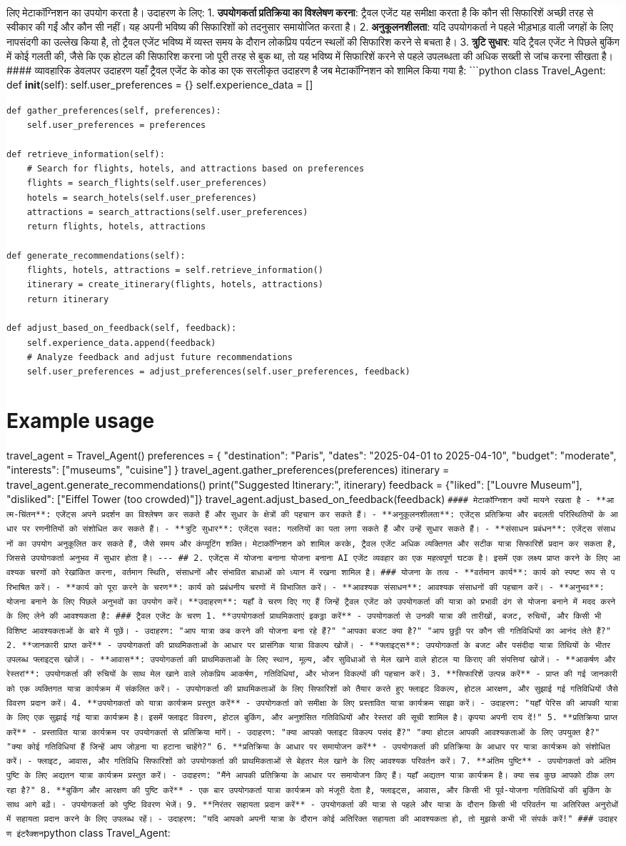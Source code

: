 लिए मेटाकॉग्निशन का उपयोग करता है। उदाहरण के लिए: 1. **उपयोगकर्ता प्रतिक्रिया का विश्लेषण करना**: ट्रैवल एजेंट यह समीक्षा करता है कि कौन सी सिफारिशें अच्छी तरह से स्वीकार की गईं और कौन सी नहीं। यह अपनी भविष्य की सिफारिशों को तदनुसार समायोजित करता है। 2. **अनुकूलनशीलता**: यदि उपयोगकर्ता ने पहले भीड़भाड़ वाली जगहों के लिए नापसंदगी का उल्लेख किया है, तो ट्रैवल एजेंट भविष्य में व्यस्त समय के दौरान लोकप्रिय पर्यटन स्थलों की सिफारिश करने से बचता है। 3. **त्रुटि सुधार**: यदि ट्रैवल एजेंट ने पिछले बुकिंग में कोई गलती की, जैसे कि एक होटल की सिफारिश करना जो पूरी तरह से बुक था, तो यह भविष्य में सिफारिशें करने से पहले उपलब्धता की अधिक सख्ती से जांच करना सीखता है। #### व्यावहारिक डेवलपर उदाहरण यहाँ ट्रैवल एजेंट के कोड का एक सरलीकृत उदाहरण है जब मेटाकॉग्निशन को शामिल किया गया है: ```python
class Travel_Agent:
    def __init__(self):
        self.user_preferences = {}
        self.experience_data = []

    def gather_preferences(self, preferences):
        self.user_preferences = preferences

    def retrieve_information(self):
        # Search for flights, hotels, and attractions based on preferences
        flights = search_flights(self.user_preferences)
        hotels = search_hotels(self.user_preferences)
        attractions = search_attractions(self.user_preferences)
        return flights, hotels, attractions

    def generate_recommendations(self):
        flights, hotels, attractions = self.retrieve_information()
        itinerary = create_itinerary(flights, hotels, attractions)
        return itinerary

    def adjust_based_on_feedback(self, feedback):
        self.experience_data.append(feedback)
        # Analyze feedback and adjust future recommendations
        self.user_preferences = adjust_preferences(self.user_preferences, feedback)

# Example usage
travel_agent = Travel_Agent()
preferences = {
    "destination": "Paris",
    "dates": "2025-04-01 to 2025-04-10",
    "budget": "moderate",
    "interests": ["museums", "cuisine"]
}
travel_agent.gather_preferences(preferences)
itinerary = travel_agent.generate_recommendations()
print("Suggested Itinerary:", itinerary)
feedback = {"liked": ["Louvre Museum"], "disliked": ["Eiffel Tower (too crowded)"]}
travel_agent.adjust_based_on_feedback(feedback)
``` #### मेटाकॉग्निशन क्यों मायने रखता है - **आत्म-चिंतन**: एजेंट्स अपने प्रदर्शन का विश्लेषण कर सकते हैं और सुधार के क्षेत्रों की पहचान कर सकते हैं। - **अनुकूलनशीलता**: एजेंट्स प्रतिक्रिया और बदलती परिस्थितियों के आधार पर रणनीतियों को संशोधित कर सकते हैं। - **त्रुटि सुधार**: एजेंट्स स्वत: गलतियों का पता लगा सकते हैं और उन्हें सुधार सकते हैं। - **संसाधन प्रबंधन**: एजेंट्स संसाधनों का उपयोग अनुकूलित कर सकते हैं, जैसे समय और कंप्यूटिंग शक्ति। मेटाकॉग्निशन को शामिल करके, ट्रैवल एजेंट अधिक व्यक्तिगत और सटीक यात्रा सिफारिशें प्रदान कर सकता है, जिससे उपयोगकर्ता अनुभव में सुधार होता है। --- ## 2. एजेंट्स में योजना बनाना योजना बनाना AI एजेंट व्यवहार का एक महत्वपूर्ण घटक है। इसमें एक लक्ष्य प्राप्त करने के लिए आवश्यक चरणों को रेखांकित करना, वर्तमान स्थिति, संसाधनों और संभावित बाधाओं को ध्यान में रखना शामिल है। ### योजना के तत्व - **वर्तमान कार्य**: कार्य को स्पष्ट रूप से परिभाषित करें। - **कार्य को पूरा करने के चरण**: कार्य को प्रबंधनीय चरणों में विभाजित करें। - **आवश्यक संसाधन**: आवश्यक संसाधनों की पहचान करें। - **अनुभव**: योजना बनाने के लिए पिछले अनुभवों का उपयोग करें। **उदाहरण**: यहाँ वे चरण दिए गए हैं जिन्हें ट्रैवल एजेंट को उपयोगकर्ता की यात्रा को प्रभावी ढंग से योजना बनाने में मदद करने के लिए लेने की आवश्यकता है: ### ट्रैवल एजेंट के चरण 1. **उपयोगकर्ता प्राथमिकताएं इकट्ठा करें** - उपयोगकर्ता से उनकी यात्रा की तारीखों, बजट, रुचियों, और किसी भी विशिष्ट आवश्यकताओं के बारे में पूछें। - उदाहरण: "आप यात्रा कब करने की योजना बना रहे हैं?" "आपका बजट क्या है?" "आप छुट्टी पर कौन सी गतिविधियों का आनंद लेते हैं?" 2. **जानकारी प्राप्त करें** - उपयोगकर्ता की प्राथमिकताओं के आधार पर प्रासंगिक यात्रा विकल्प खोजें। - **फ्लाइट्स**: उपयोगकर्ता के बजट और पसंदीदा यात्रा तिथियों के भीतर उपलब्ध फ्लाइट्स खोजें। - **आवास**: उपयोगकर्ता की प्राथमिकताओं के लिए स्थान, मूल्य, और सुविधाओं से मेल खाने वाले होटल या किराए की संपत्तियां खोजें। - **आकर्षण और रेस्तरां**: उपयोगकर्ता की रुचियों के साथ मेल खाने वाले लोकप्रिय आकर्षण, गतिविधियां, और भोजन विकल्पों की पहचान करें। 3. **सिफारिशें उत्पन्न करें** - प्राप्त की गई जानकारी को एक व्यक्तिगत यात्रा कार्यक्रम में संकलित करें। - उपयोगकर्ता की प्राथमिकताओं के लिए सिफारिशों को तैयार करते हुए फ्लाइट विकल्प, होटल आरक्षण, और सुझाई गई गतिविधियों जैसे विवरण प्रदान करें। 4. **उपयोगकर्ता को यात्रा कार्यक्रम प्रस्तुत करें** - उपयोगकर्ता को समीक्षा के लिए प्रस्तावित यात्रा कार्यक्रम साझा करें। - उदाहरण: "यहाँ पेरिस की आपकी यात्रा के लिए एक सुझाई गई यात्रा कार्यक्रम है। इसमें फ्लाइट विवरण, होटल बुकिंग, और अनुशंसित गतिविधियों और रेस्तरां की सूची शामिल है। कृपया अपनी राय दें!" 5. **प्रतिक्रिया प्राप्त करें** - प्रस्तावित यात्रा कार्यक्रम पर उपयोगकर्ता से प्रतिक्रिया मांगें। - उदाहरण: "क्या आपको फ्लाइट विकल्प पसंद हैं?" "क्या होटल आपकी आवश्यकताओं के लिए उपयुक्त है?" "क्या कोई गतिविधियां हैं जिन्हें आप जोड़ना या हटाना चाहेंगे?" 6. **प्रतिक्रिया के आधार पर समायोजन करें** - उपयोगकर्ता की प्रतिक्रिया के आधार पर यात्रा कार्यक्रम को संशोधित करें। - फ्लाइट, आवास, और गतिविधि सिफारिशों को उपयोगकर्ता की प्राथमिकताओं से बेहतर मेल खाने के लिए आवश्यक परिवर्तन करें। 7. **अंतिम पुष्टि** - उपयोगकर्ता को अंतिम पुष्टि के लिए अद्यतन यात्रा कार्यक्रम प्रस्तुत करें। - उदाहरण: "मैंने आपकी प्रतिक्रिया के आधार पर समायोजन किए हैं। यहाँ अद्यतन यात्रा कार्यक्रम है। क्या सब कुछ आपको ठीक लग रहा है?" 8. **बुकिंग और आरक्षण की पुष्टि करें** - एक बार उपयोगकर्ता यात्रा कार्यक्रम को मंजूरी देता है, फ्लाइट्स, आवास, और किसी भी पूर्व-योजना गतिविधियों की बुकिंग के साथ आगे बढ़ें। - उपयोगकर्ता को पुष्टि विवरण भेजें। 9. **निरंतर सहायता प्रदान करें** - उपयोगकर्ता की यात्रा से पहले और यात्रा के दौरान किसी भी परिवर्तन या अतिरिक्त अनुरोधों में सहायता प्रदान करने के लिए उपलब्ध रहें। - उदाहरण: "यदि आपको अपनी यात्रा के दौरान कोई अतिरिक्त सहायता की आवश्यकता हो, तो मुझसे कभी भी संपर्क करें!" ### उदाहरण इंटरैक्शन ```python
class Travel_Agent:
```